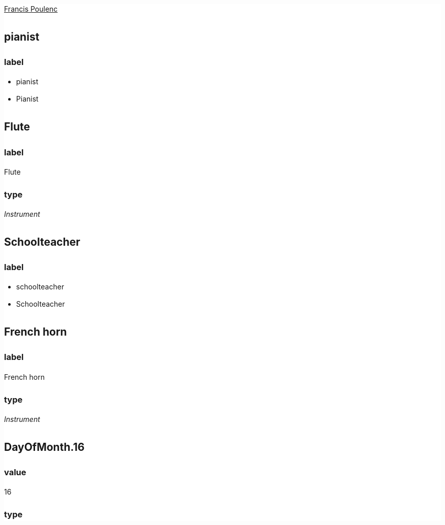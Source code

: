 
[Francis Poulenc](#Francis-Poulenc)

## pianist

### label

 - pianist

 - Pianist

## Flute

### label


Flute

### type


*Instrument*

## Schoolteacher

### label

 - schoolteacher

 - Schoolteacher

## French horn

### label


French horn

### type


*Instrument*

## DayOfMonth.16

### value


16

### type

